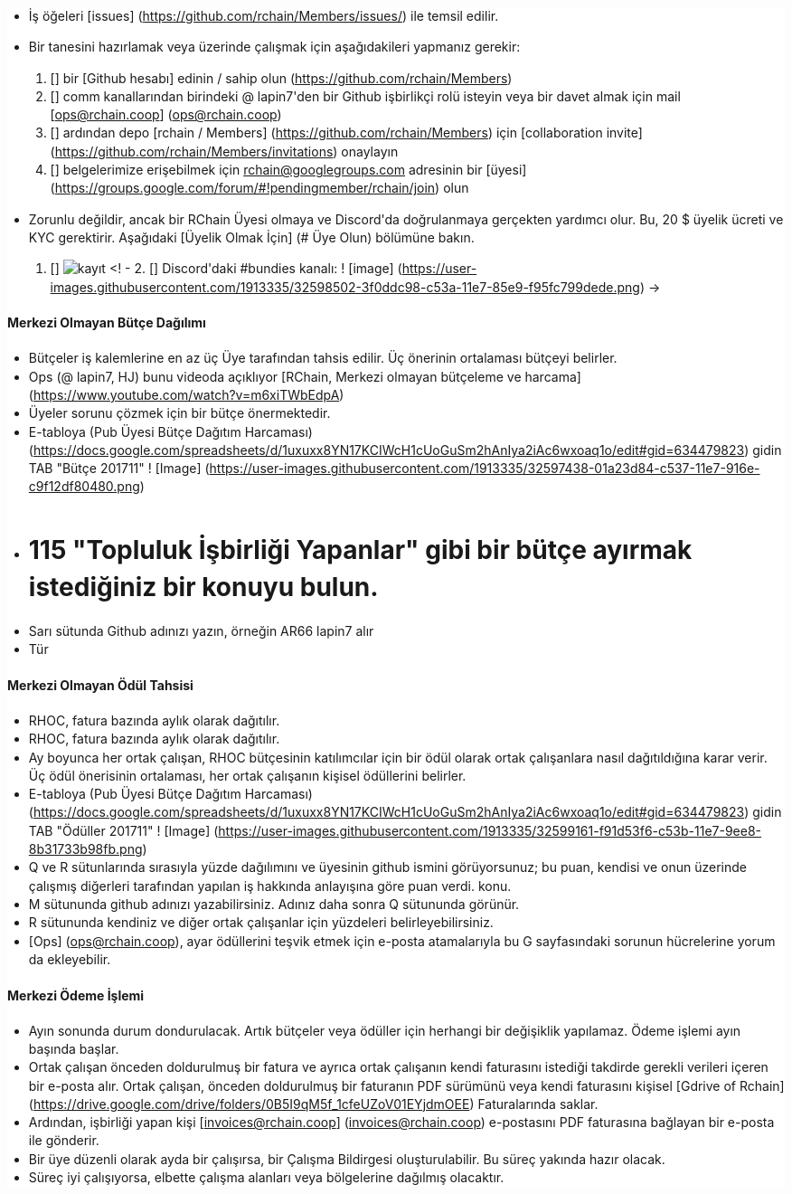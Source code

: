 - İş öğeleri [issues] (https://github.com/rchain/Members/issues/) ile temsil edilir.
- Bir tanesini hazırlamak veya üzerinde çalışmak için aşağıdakileri yapmanız gerekir:

  1. [] bir [Github hesabı] edinin / sahip olun (https://github.com/rchain/Members)
  2. [] comm kanallarından birindeki @ lapin7'den bir Github işbirlikçi rolü isteyin veya bir davet almak için mail [ops@rchain.coop] (ops@rchain.coop)
  3. [] ardından depo [rchain / Members] (https://github.com/rchain/Members) için [collaboration invite] (https://github.com/rchain/Members/invitations) onaylayın
  4. [] belgelerimize erişebilmek için rchain@googlegroups.com adresinin bir [üyesi] (https://groups.google.com/forum/#!pendingmember/rchain/join) olun

- Zorunlu değildir, ancak bir RChain Üyesi olmaya ve Discord'da doğrulanmaya gerçekten yardımcı olur. Bu, 20 $ üyelik ücreti ve KYC gerektirir. Aşağıdaki [Üyelik Olmak İçin] (# Üye Olun) bölümüne bakın.
   1. [] <img src = "https://user-images.githubusercontent.com/1913335/32598353-e489f158-c539-11e7-9656-4bcbb55718d2.png" alt = "kayıt" width = "200" />
  <! - 2. [] Discord'daki #bundies kanalı:
  ! [image] (https://user-images.githubusercontent.com/1913335/32598502-3f0ddc98-c53a-11e7-85e9-f95fc799dede.png) ->

#### Merkezi Olmayan Bütçe Dağılımı
- Bütçeler iş kalemlerine en az üç Üye tarafından tahsis edilir. Üç önerinin ortalaması bütçeyi belirler.
- Ops (@ lapin7, HJ) bunu videoda açıklıyor [RChain, Merkezi olmayan bütçeleme ve harcama] (https://www.youtube.com/watch?v=m6xiTWbEdpA)
- Üyeler sorunu çözmek için bir bütçe önermektedir.
- E-tabloya (Pub Üyesi Bütçe Dağıtım Harcaması) (https://docs.google.com/spreadsheets/d/1uxuxx8YN17KCIWcH1cUoGuSm2hAnIya2iAc6wxoaq1o/edit#gid=634479823) gidin TAB "Bütçe 201711"
! [Image] (https://user-images.githubusercontent.com/1913335/32597438-01a23d84-c537-11e7-916e-c9f12df80480.png)
- # 115 "Topluluk İşbirliği Yapanlar" gibi bir bütçe ayırmak istediğiniz bir konuyu bulun.
- Sarı sütunda Github adınızı yazın, örneğin AR66 lapin7 alır
- Tür

#### Merkezi Olmayan Ödül Tahsisi
- RHOC, fatura bazında aylık olarak dağıtılır.
- RHOC, fatura bazında aylık olarak dağıtılır.
- Ay boyunca her ortak çalışan, RHOC bütçesinin katılımcılar için bir ödül olarak ortak çalışanlara nasıl dağıtıldığına karar verir. Üç ödül önerisinin ortalaması, her ortak çalışanın kişisel ödüllerini belirler.
- E-tabloya (Pub Üyesi Bütçe Dağıtım Harcaması) (https://docs.google.com/spreadsheets/d/1uxuxx8YN17KCIWcH1cUoGuSm2hAnIya2iAc6wxoaq1o/edit#gid=634479823) gidin TAB "Ödüller 201711"
! [Image] (https://user-images.githubusercontent.com/1913335/32599161-f91d53f6-c53b-11e7-9ee8-8b31733b98fb.png)
- Q ve R sütunlarında sırasıyla yüzde dağılımını ve üyesinin github ismini görüyorsunuz; bu puan, kendisi ve onun üzerinde çalışmış diğerleri tarafından yapılan iş hakkında anlayışına göre puan verdi. konu.
- M sütununda github adınızı yazabilirsiniz. Adınız daha sonra Q sütununda görünür.
- R sütununda kendiniz ve diğer ortak çalışanlar için yüzdeleri belirleyebilirsiniz.
- [Ops] (ops@rchain.coop), ayar ödüllerini teşvik etmek için e-posta atamalarıyla bu G sayfasındaki sorunun hücrelerine yorum da ekleyebilir.

#### Merkezi Ödeme İşlemi
- Ayın sonunda durum dondurulacak. Artık bütçeler veya ödüller için herhangi bir değişiklik yapılamaz. Ödeme işlemi ayın başında başlar.
- Ortak çalışan önceden doldurulmuş bir fatura ve ayrıca ortak çalışanın kendi faturasını istediği takdirde gerekli verileri içeren bir e-posta alır. Ortak çalışan, önceden doldurulmuş bir faturanın PDF sürümünü veya kendi faturasını kişisel [Gdrive of Rchain] (https://drive.google.com/drive/folders/0B5I9qM5f_1cfeUZoV01EYjdmOEE) Faturalarında saklar.
- Ardından, işbirliği yapan kişi [invoices@rchain.coop] (invoices@rchain.coop) e-postasını PDF faturasına bağlayan bir e-posta ile gönderir.
- Bir üye düzenli olarak ayda bir çalışırsa, bir Çalışma Bildirgesi oluşturulabilir. Bu süreç yakında hazır olacak.
- Süreç iyi çalışıyorsa, elbette çalışma alanları veya bölgelerine dağılmış olacaktır.
